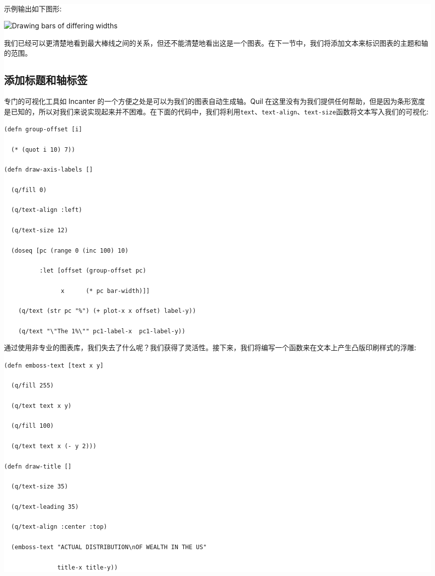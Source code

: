 示例输出如下图形:

![Drawing bars of differing widths](graphics/7180OS_10_210.jpg)

我们已经可以更清楚地看到最大棒线之间的关系，但还不能清楚地看出这是一个图表。在下一节中，我们将添加文本来标识图表的主题和轴的范围。

## 添加标题和轴标签

专门的可视化工具如 Incanter 的一个方便之处是可以为我们的图表自动生成轴。Quil 在这里没有为我们提供任何帮助，但是因为条形宽度是已知的，所以对我们来说实现起来并不困难。在下面的代码中，我们将利用`text`、`text-align`、`text-size`函数将文本写入我们的可视化:

```
(defn group-offset [i]

  (* (quot i 10) 7))

(defn draw-axis-labels []

  (q/fill 0)

  (q/text-align :left)

  (q/text-size 12)

  (doseq [pc (range 0 (inc 100) 10)

          :let [offset (group-offset pc)

                x      (* pc bar-width)]]

    (q/text (str pc "%") (+ plot-x x offset) label-y))

    (q/text "\"The 1%\"" pc1-label-x  pc1-label-y))
```

通过使用非专业的图表库，我们失去了什么呢？我们获得了灵活性。接下来，我们将编写一个函数来在文本上产生凸版印刷样式的浮雕:

```
(defn emboss-text [text x y]

  (q/fill 255)

  (q/text text x y)

  (q/fill 100)

  (q/text text x (- y 2)))

(defn draw-title []

  (q/text-size 35)

  (q/text-leading 35)

  (q/text-align :center :top)

  (emboss-text "ACTUAL DISTRIBUTION\nOF WEALTH IN THE US"

               title-x title-y))
```
